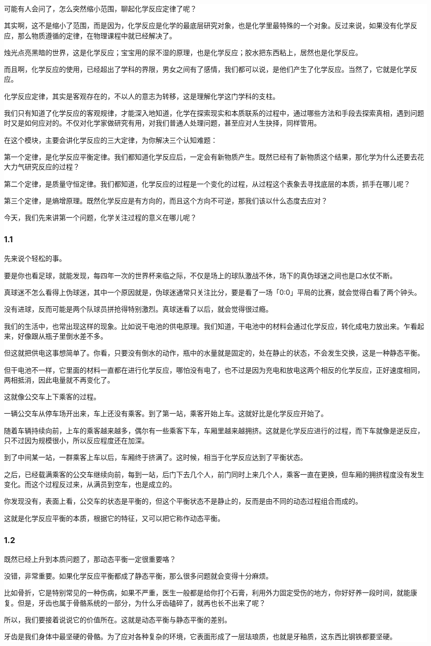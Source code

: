 可能有人会问了，怎么突然缩小范围，聊起化学反应定律了呢？

其实啊，这不是缩小了范围，而是因为，化学反应是化学的最底层研究对象，也是化学里最特殊的一个对象。反过来说，如果没有化学反应，那么物质遵循的定律，在物理课程中就已经解决了。

烛光点亮黑暗的世界，这是化学反应；宝宝用的尿不湿的原理，也是化学反应；胶水把东西粘上，居然也是化学反应。

而且啊，化学反应的使用，已经超出了学科的界限，男女之间有了感情，我们都可以说，是他们产生了化学反应。当然了，它就是化学反应。

化学反应定律，其实是客观存在的，不以人的意志为转移，这是理解化学这门学科的支柱。

我们只有知道了化学反应的客观规律，才能深入地知道，化学在探索现实和本质联系的过程中，通过哪些方法和手段去探索真相，遇到问题时又是如何应对的。不仅对化学家做研究有用，对我们普通人处理问题，甚至应对人生抉择，同样管用。

在这个模块，主要会讲化学反应的三大定律，为你解决三个认知难题：

第一个定律，是化学反应平衡定律。我们都知道化学反应后，一定会有新物质产生。既然已经有了新物质这个结果，那化学为什么还要去花大力气研究反应的过程？

第二个定律，是质量守恒定律。我们都知道，化学反应的过程是一个变化的过程，从过程这个表象去寻找底层的本质，抓手在哪儿呢？

第三个定律，是熵增原理。既然化学反应是有方向的，而且这个方向不可逆，那我们该以什么态度去应对？

今天，我们先来讲第一个问题，化学关注过程的意义在哪儿呢？

### 1.1

先来说个轻松的事。

要是你也看足球，就能发现，每四年一次的世界杯来临之际，不仅是场上的球队激战不休，场下的真伪球迷之间也是口水仗不断。

真球迷不怎么看得上伪球迷，其中一个原因就是，伪球迷通常只关注比分，要是看了一场「0:0」平局的比赛，就会觉得白看了两个钟头。

没有进球，反而可能是两个队球员拼抢得特别激烈。真球迷看了以后，就会觉得很过瘾。

我们的生活中，也常出现这样的现象。比如说干电池的供电原理。我们知道，干电池中的材料会通过化学反应，转化成电力放出来。乍看起来，好像跟从瓶子里倒水差不多。

但这就把供电这事想简单了。你看，只要没有倒水的动作，瓶中的水量就是固定的，处在静止的状态，不会发生交换，这是一种静态平衡。

但干电池不一样，它里面的材料一直都在进行化学反应，哪怕没有电了，也不过是因为充电和放电这两个相反的化学反应，正好速度相同，两相抵消，因此电量就不再变化了。

这就像公交车上下乘客的过程。

一辆公交车从停车场开出来，车上还没有乘客。到了第一站，乘客开始上车。这就好比是化学反应开始了。

随着车辆持续向前，上车的乘客越来越多，偶尔有一些乘客下车，车厢里越来越拥挤。这就是化学反应进行的过程，而下车就像是逆反应，只不过因为规模很小，所以反应程度还在加深。

到了中间某一站，一群乘客上车以后，车厢终于挤满了。这时候，相当于化学反应达到了平衡状态。

之后，已经载满乘客的公交车继续向前，每到一站，后门下去几个人，前门同时上来几个人，乘客一直在更换，但车厢的拥挤程度没有发生变化。而这个过程反过来，从满员到空车，也是成立的。

你发现没有，表面上看，公交车的状态是平衡的，但这个平衡状态不是静止的，反而是由不同的动态过程组合而成的。

这就是化学反应平衡的本质，根据它的特征，又可以把它称作动态平衡。

### 1.2

既然已经上升到本质问题了，那动态平衡一定很重要咯？

没错，非常重要。如果化学反应平衡都成了静态平衡，那么很多问题就会变得十分麻烦。

比如骨折，它是特别常见的一种伤病，如果不严重，医生一般都是给你打个石膏，利用外力固定受伤的地方，你好好养一段时间，就能康复。但是，牙齿也属于骨骼系统的一部分，为什么牙齿磕碎了，就再也长不出来了呢？

所以，我们要接着说说它的价值所在。这就是动态平衡与静态平衡的差别。

牙齿是我们身体中最坚硬的骨骼。为了应对各种复杂的环境，它表面形成了一层珐琅质，也就是牙釉质，这东西比钢铁都要坚硬。
